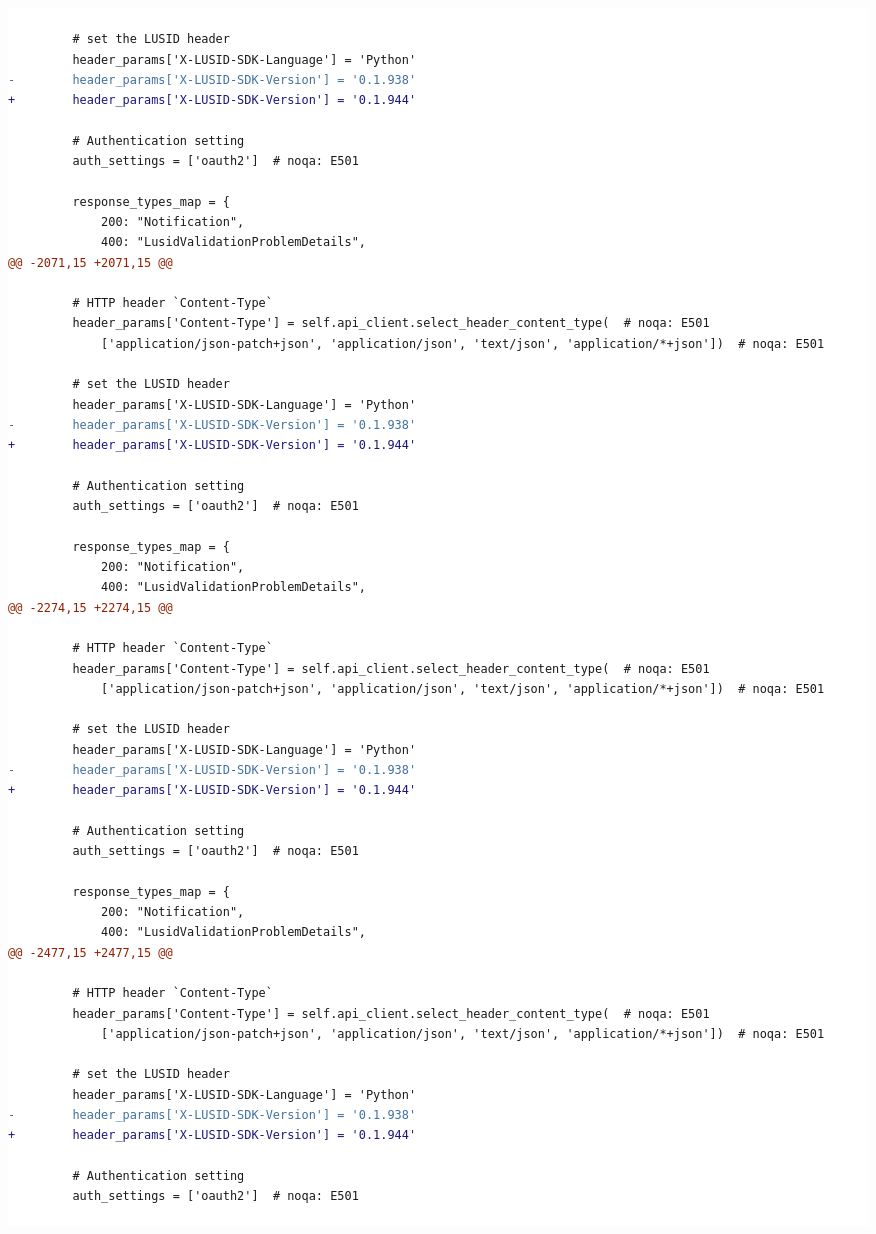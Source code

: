 ```diff
 
         # set the LUSID header
         header_params['X-LUSID-SDK-Language'] = 'Python'
-        header_params['X-LUSID-SDK-Version'] = '0.1.938'
+        header_params['X-LUSID-SDK-Version'] = '0.1.944'
 
         # Authentication setting
         auth_settings = ['oauth2']  # noqa: E501
 
         response_types_map = {
             200: "Notification",
             400: "LusidValidationProblemDetails",
@@ -2071,15 +2071,15 @@
 
         # HTTP header `Content-Type`
         header_params['Content-Type'] = self.api_client.select_header_content_type(  # noqa: E501
             ['application/json-patch+json', 'application/json', 'text/json', 'application/*+json'])  # noqa: E501
 
         # set the LUSID header
         header_params['X-LUSID-SDK-Language'] = 'Python'
-        header_params['X-LUSID-SDK-Version'] = '0.1.938'
+        header_params['X-LUSID-SDK-Version'] = '0.1.944'
 
         # Authentication setting
         auth_settings = ['oauth2']  # noqa: E501
 
         response_types_map = {
             200: "Notification",
             400: "LusidValidationProblemDetails",
@@ -2274,15 +2274,15 @@
 
         # HTTP header `Content-Type`
         header_params['Content-Type'] = self.api_client.select_header_content_type(  # noqa: E501
             ['application/json-patch+json', 'application/json', 'text/json', 'application/*+json'])  # noqa: E501
 
         # set the LUSID header
         header_params['X-LUSID-SDK-Language'] = 'Python'
-        header_params['X-LUSID-SDK-Version'] = '0.1.938'
+        header_params['X-LUSID-SDK-Version'] = '0.1.944'
 
         # Authentication setting
         auth_settings = ['oauth2']  # noqa: E501
 
         response_types_map = {
             200: "Notification",
             400: "LusidValidationProblemDetails",
@@ -2477,15 +2477,15 @@
 
         # HTTP header `Content-Type`
         header_params['Content-Type'] = self.api_client.select_header_content_type(  # noqa: E501
             ['application/json-patch+json', 'application/json', 'text/json', 'application/*+json'])  # noqa: E501
 
         # set the LUSID header
         header_params['X-LUSID-SDK-Language'] = 'Python'
-        header_params['X-LUSID-SDK-Version'] = '0.1.938'
+        header_params['X-LUSID-SDK-Version'] = '0.1.944'
 
         # Authentication setting
         auth_settings = ['oauth2']  # noqa: E501
 
```